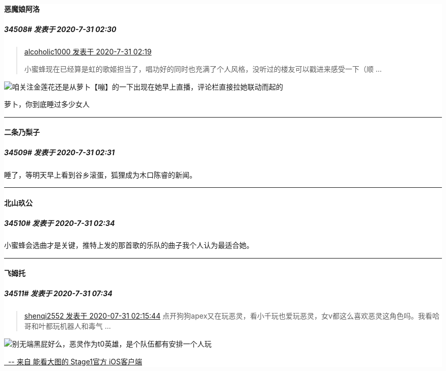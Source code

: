 ####  恶魔娘阿洛  
##### 34508#       发表于 2020-7-31 02:30



<blockquote><a href="httphttps://bbs.saraba1st.com/2b/forum.php?mod=redirect&amp;goto=findpost&amp;pid=48267650&amp;ptid=1941579" target="_blank">alcoholic1000 发表于 2020-7-31 02:19</a>

小蜜蜂现在已经算是虹的歌姬担当了，唱功好的同时也充满了个人风格，没听过的楼友可以戳进来感受一下（顺 ...</blockquote>
<img src="https://static.saraba1st.com/image/smiley/face2017/245.png" referrerpolicy="no-referrer">咱关注金莲花还是从萝卜【嘣】的一下出现在她早上直播，评论栏直接拉她联动而起的


萝卜，你到底睡过多少女人







-----

####  二条乃梨子  
##### 34509#       发表于 2020-7-31 02:31




睡了，等明天早上看到谷乡滚蛋，狐狸成为木口陈睿的新闻。







-----

####  北山玖公  
##### 34510#       发表于 2020-7-31 02:34




小蜜蜂会选曲才是关键，推特上发的那首歌的乐队的曲子我个人认为最适合她。







-----

####  飞姆托  
##### 34511#       发表于 2020-7-31 07:34



<blockquote><a href="httphttps://bbs.saraba1st.com/2b/forum.php?mod=redirect&amp;goto=findpost&amp;pid=48267639&amp;ptid=1941579" target="_blank">shenqi2552 发表于 2020-07-31 02:15:44</a>
点开狗狗apex又在玩恶灵，看小千玩也爱玩恶灵，女v都这么喜欢恶灵这角色吗。我看哈哥和叶都玩机器人和毒气 ...</blockquote><img src="https://static.saraba1st.com/image/smiley/face2017/067.png" referrerpolicy="no-referrer">别无端黑屁好么，恶灵作为t0英雄，是个队伍都有安排一个人玩

[  -- 来自 能看大图的 Stage1官方 iOS客户端](https://itunes.apple.com/fi/app/saraba1st/id1221237470?mt=8)

